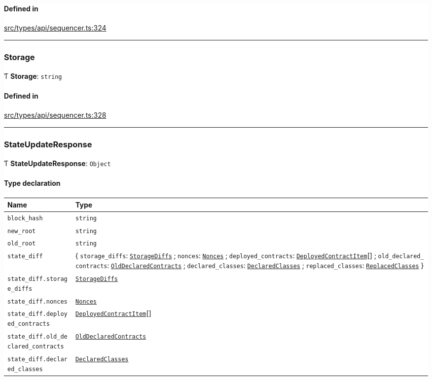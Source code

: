 #### Defined in

[src/types/api/sequencer.ts:324](https://github.com/0xs34n/starknet.js/blob/v5.19.5/src/types/api/sequencer.ts#L324)

---

### Storage

Ƭ **Storage**: `string`

#### Defined in

[src/types/api/sequencer.ts:328](https://github.com/0xs34n/starknet.js/blob/v5.19.5/src/types/api/sequencer.ts#L328)

---

### StateUpdateResponse

Ƭ **StateUpdateResponse**: `Object`

#### Type declaration

| Name                                | Type                                                                                                                                                                                                                                                                                                                                                                                                                                                                 |
| :---------------------------------- | :------------------------------------------------------------------------------------------------------------------------------------------------------------------------------------------------------------------------------------------------------------------------------------------------------------------------------------------------------------------------------------------------------------------------------------------------------------------- |
| `block_hash`                        | `string`                                                                                                                                                                                                                                                                                                                                                                                                                                                             |
| `new_root`                          | `string`                                                                                                                                                                                                                                                                                                                                                                                                                                                             |
| `old_root`                          | `string`                                                                                                                                                                                                                                                                                                                                                                                                                                                             |
| `state_diff`                        | { `storage_diffs`: [`StorageDiffs`](types.Sequencer.md#storagediffs) ; `nonces`: [`Nonces`](types.Sequencer.md#nonces) ; `deployed_contracts`: [`DeployedContractItem`](types.md#deployedcontractitem)[] ; `old_declared_contracts`: [`OldDeclaredContracts`](types.Sequencer.md#olddeclaredcontracts) ; `declared_classes`: [`DeclaredClasses`](types.Sequencer.md#declaredclasses) ; `replaced_classes`: [`ReplacedClasses`](types.Sequencer.md#replacedclasses) } |
| `state_diff.storage_diffs`          | [`StorageDiffs`](types.Sequencer.md#storagediffs)                                                                                                                                                                                                                                                                                                                                                                                                                    |
| `state_diff.nonces`                 | [`Nonces`](types.Sequencer.md#nonces)                                                                                                                                                                                                                                                                                                                                                                                                                                |
| `state_diff.deployed_contracts`     | [`DeployedContractItem`](types.md#deployedcontractitem)[]                                                                                                                                                                                                                                                                                                                                                                                                            |
| `state_diff.old_declared_contracts` | [`OldDeclaredContracts`](types.Sequencer.md#olddeclaredcontracts)                                                                                                                                                                                                                                                                                                                                                                                                    |
| `state_diff.declared_classes`       | [`DeclaredClasses`](types.Sequencer.md#declaredclasses)                                                                                                                                                                                                                                                                                                                                                                                                              |